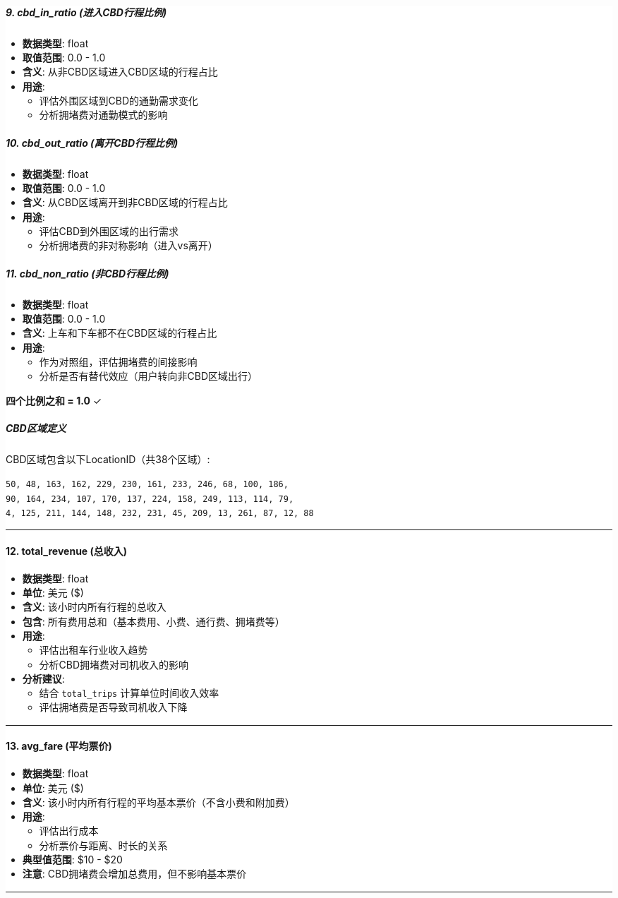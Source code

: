 ##### 9. cbd_in_ratio (进入CBD行程比例)
- **数据类型**: float
- **取值范围**: 0.0 - 1.0
- **含义**: 从非CBD区域进入CBD区域的行程占比
- **用途**:
  - 评估外围区域到CBD的通勤需求变化
  - 分析拥堵费对通勤模式的影响

##### 10. cbd_out_ratio (离开CBD行程比例)
- **数据类型**: float
- **取值范围**: 0.0 - 1.0
- **含义**: 从CBD区域离开到非CBD区域的行程占比
- **用途**:
  - 评估CBD到外围区域的出行需求
  - 分析拥堵费的非对称影响（进入vs离开）

##### 11. cbd_non_ratio (非CBD行程比例)
- **数据类型**: float
- **取值范围**: 0.0 - 1.0
- **含义**: 上车和下车都不在CBD区域的行程占比
- **用途**:
  - 作为对照组，评估拥堵费的间接影响
  - 分析是否有替代效应（用户转向非CBD区域出行）

**四个比例之和 = 1.0** ✓

##### CBD区域定义
CBD区域包含以下LocationID（共38个区域）:
```
50, 48, 163, 162, 229, 230, 161, 233, 246, 68, 100, 186,
90, 164, 234, 107, 170, 137, 224, 158, 249, 113, 114, 79,
4, 125, 211, 144, 148, 232, 231, 45, 209, 13, 261, 87, 12, 88
```

---

#### 12. total_revenue (总收入)
- **数据类型**: float
- **单位**: 美元 ($)
- **含义**: 该小时内所有行程的总收入
- **包含**: 所有费用总和（基本费用、小费、通行费、拥堵费等）
- **用途**:
  - 评估出租车行业收入趋势
  - 分析CBD拥堵费对司机收入的影响
- **分析建议**:
  - 结合 `total_trips` 计算单位时间收入效率
  - 评估拥堵费是否导致司机收入下降

---

#### 13. avg_fare (平均票价)
- **数据类型**: float
- **单位**: 美元 ($)
- **含义**: 该小时内所有行程的平均基本票价（不含小费和附加费）
- **用途**:
  - 评估出行成本
  - 分析票价与距离、时长的关系
- **典型值范围**: $10 - $20
- **注意**: CBD拥堵费会增加总费用，但不影响基本票价

---